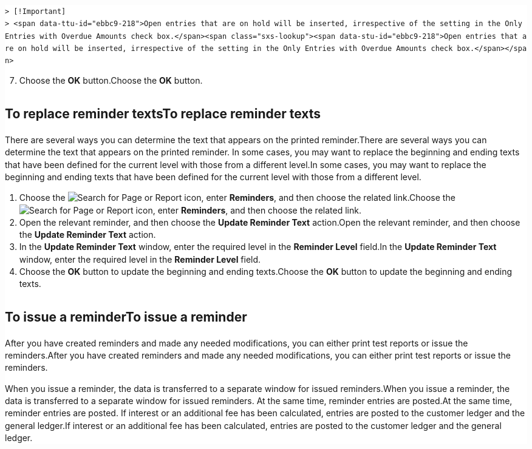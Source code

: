     > [!Important]
    > <span data-ttu-id="ebbc9-218">Open entries that are on hold will be inserted, irrespective of the setting in the Only Entries with Overdue Amounts check box.</span><span class="sxs-lookup"><span data-stu-id="ebbc9-218">Open entries that are on hold will be inserted, irrespective of the setting in the Only Entries with Overdue Amounts check box.</span></span>

7. <span data-ttu-id="ebbc9-219">Choose the **OK** button.</span><span class="sxs-lookup"><span data-stu-id="ebbc9-219">Choose the **OK** button.</span></span>

## <a name="to-replace-reminder-texts"></a><span data-ttu-id="ebbc9-220">To replace reminder texts</span><span class="sxs-lookup"><span data-stu-id="ebbc9-220">To replace reminder texts</span></span>  
<span data-ttu-id="ebbc9-221">There are several ways you can determine the text that appears on the printed reminder.</span><span class="sxs-lookup"><span data-stu-id="ebbc9-221">There are several ways you can determine the text that appears on the printed reminder.</span></span> <span data-ttu-id="ebbc9-222">In some cases, you may want to replace the beginning and ending texts that have been defined for the current level with those from a different level.</span><span class="sxs-lookup"><span data-stu-id="ebbc9-222">In some cases, you may want to replace the beginning and ending texts that have been defined for the current level with those from a different level.</span></span>

1. <span data-ttu-id="ebbc9-223">Choose the ![Search for Page or Report](media/ui-search/search_small.png "Search for Page or Report icon") icon, enter **Reminders**, and then choose the related link.</span><span class="sxs-lookup"><span data-stu-id="ebbc9-223">Choose the ![Search for Page or Report](media/ui-search/search_small.png "Search for Page or Report icon") icon, enter **Reminders**, and then choose the related link.</span></span>
2. <span data-ttu-id="ebbc9-224">Open the relevant reminder, and then choose the **Update Reminder Text** action.</span><span class="sxs-lookup"><span data-stu-id="ebbc9-224">Open the relevant reminder, and then choose the **Update Reminder Text** action.</span></span>
3. <span data-ttu-id="ebbc9-225">In the **Update Reminder Text** window, enter the required level in the **Reminder Level** field.</span><span class="sxs-lookup"><span data-stu-id="ebbc9-225">In the **Update Reminder Text** window, enter the required level in the **Reminder Level** field.</span></span>
3. <span data-ttu-id="ebbc9-226">Choose the **OK** button to update the beginning and ending texts.</span><span class="sxs-lookup"><span data-stu-id="ebbc9-226">Choose the **OK** button to update the beginning and ending texts.</span></span>

## <a name="to-issue-a-reminder"></a><span data-ttu-id="ebbc9-227">To issue a reminder</span><span class="sxs-lookup"><span data-stu-id="ebbc9-227">To issue a reminder</span></span>
<span data-ttu-id="ebbc9-228">After you have created reminders and made any needed modifications, you can either print test reports or issue the reminders.</span><span class="sxs-lookup"><span data-stu-id="ebbc9-228">After you have created reminders and made any needed modifications, you can either print test reports or issue the reminders.</span></span>

<span data-ttu-id="ebbc9-229">When you issue a reminder, the data is transferred to a separate window for issued reminders.</span><span class="sxs-lookup"><span data-stu-id="ebbc9-229">When you issue a reminder, the data is transferred to a separate window for issued reminders.</span></span> <span data-ttu-id="ebbc9-230">At the same time, reminder entries are posted.</span><span class="sxs-lookup"><span data-stu-id="ebbc9-230">At the same time, reminder entries are posted.</span></span> <span data-ttu-id="ebbc9-231">If interest or an additional fee has been calculated, entries are posted to the customer ledger and the general ledger.</span><span class="sxs-lookup"><span data-stu-id="ebbc9-231">If interest or an additional fee has been calculated, entries are posted to the customer ledger and the general ledger.</span></span>
